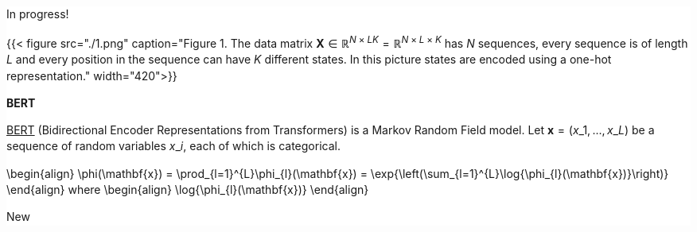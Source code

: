 In progress!



{{< figure src="./1.png" caption="Figure 1. The data matrix $\mathbf{X}\in \mathbb{R}^{N\times LK} = \mathbb{R}^{N\times L\times K}$ has $N$ sequences, every sequence is of length $L$ and every position in the sequence can have $K$ different states. In this picture states are encoded using a one-hot representation." width="420">}}

**BERT**

[BERT](https://arxiv.org/pdf/1810.04805.pdf) (Bidirectional Encoder Representations from Transformers) is a Markov Random Field model. Let $\mathbf{x} = (x\_1,...,x\_L)$ be a sequence of random variables $x\_i$, each of which is categorical. 

\begin{align}
\phi(\mathbf{x}) = \prod\_{l=1}^{L}\phi\_{l}(\mathbf{x}) = \exp{\left(\sum\_{l=1}^{L}\log{\phi\_{l}(\mathbf{x})}\right)}
\end{align}
where
\begin{align}
\log{\phi\_{l}(\mathbf{x})}
\end{align}

New